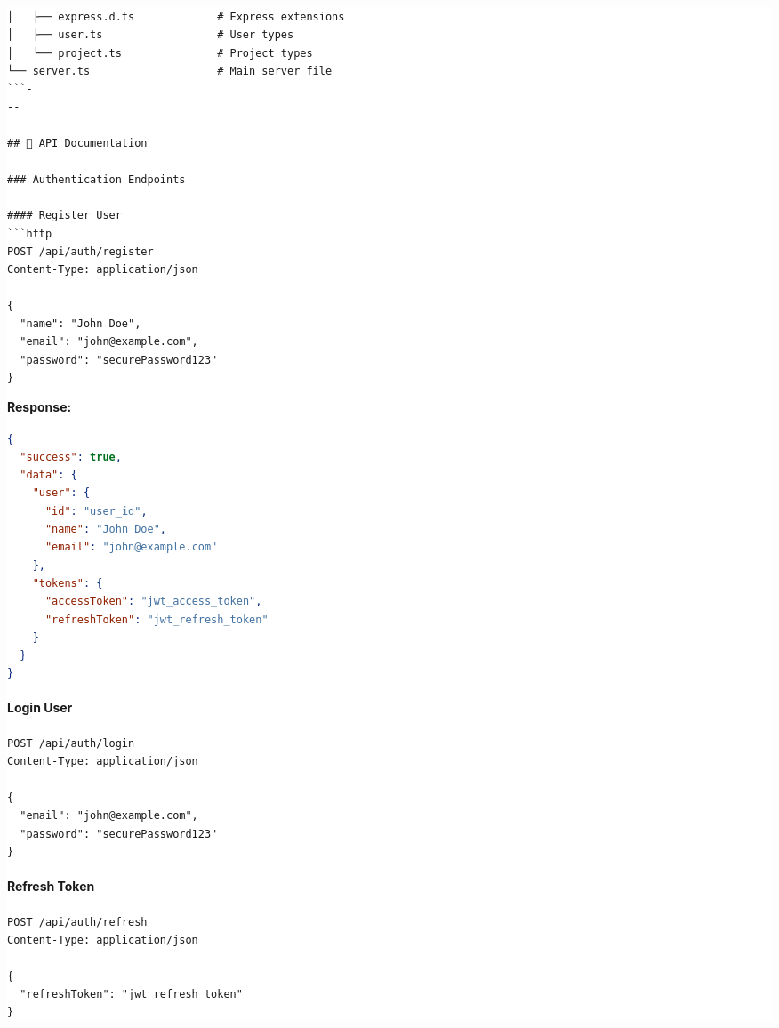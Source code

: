 ```
│   ├── express.d.ts             # Express extensions
│   ├── user.ts                  # User types
│   └── project.ts               # Project types
└── server.ts                    # Main server file
```-
--

## 🔧 API Documentation

### Authentication Endpoints

#### Register User
```http
POST /api/auth/register
Content-Type: application/json

{
  "name": "John Doe",
  "email": "john@example.com",
  "password": "securePassword123"
}
```

**Response:**
```json
{
  "success": true,
  "data": {
    "user": {
      "id": "user_id",
      "name": "John Doe",
      "email": "john@example.com"
    },
    "tokens": {
      "accessToken": "jwt_access_token",
      "refreshToken": "jwt_refresh_token"
    }
  }
}
```

#### Login User
```http
POST /api/auth/login
Content-Type: application/json

{
  "email": "john@example.com",
  "password": "securePassword123"
}
```

#### Refresh Token
```http
POST /api/auth/refresh
Content-Type: application/json

{
  "refreshToken": "jwt_refresh_token"
}
```
